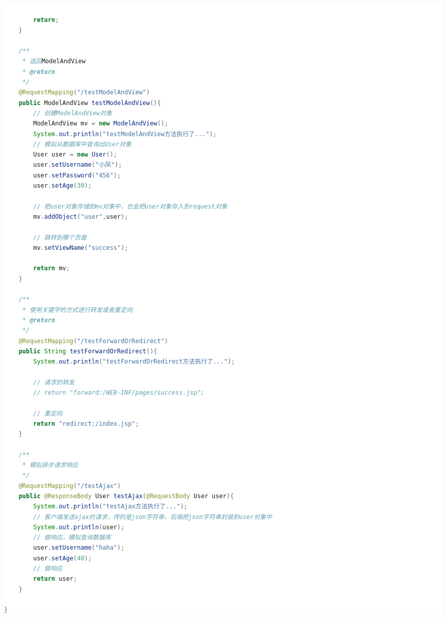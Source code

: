 ```java

        return;
    }

    /**
     * 返回ModelAndView
     * @return
     */
    @RequestMapping("/testModelAndView")
    public ModelAndView testModelAndView(){
        // 创建ModelAndView对象
        ModelAndView mv = new ModelAndView();
        System.out.println("testModelAndView方法执行了...");
        // 模拟从数据库中查询出User对象
        User user = new User();
        user.setUsername("小凤");
        user.setPassword("456");
        user.setAge(30);

        // 把user对象存储到mv对象中，也会把user对象存入到request对象
        mv.addObject("user",user);

        // 跳转到哪个页面
        mv.setViewName("success");

        return mv;
    }

    /**
     * 使用关键字的方式进行转发或者重定向
     * @return
     */
    @RequestMapping("/testForwardOrRedirect")
    public String testForwardOrRedirect(){
        System.out.println("testForwardOrRedirect方法执行了...");

        // 请求的转发
        // return "forward:/WEB-INF/pages/success.jsp";

        // 重定向
        return "redirect:/index.jsp";
    }

    /**
     * 模拟异步请求响应
     */
    @RequestMapping("/testAjax")
    public @ResponseBody User testAjax(@RequestBody User user){
        System.out.println("testAjax方法执行了...");
        // 客户端发送ajax的请求，传的是json字符串，后端把json字符串封装到user对象中
        System.out.println(user);
        // 做响应，模拟查询数据库
        user.setUsername("haha");
        user.setAge(40);
        // 做响应
        return user;
    }

}
```
